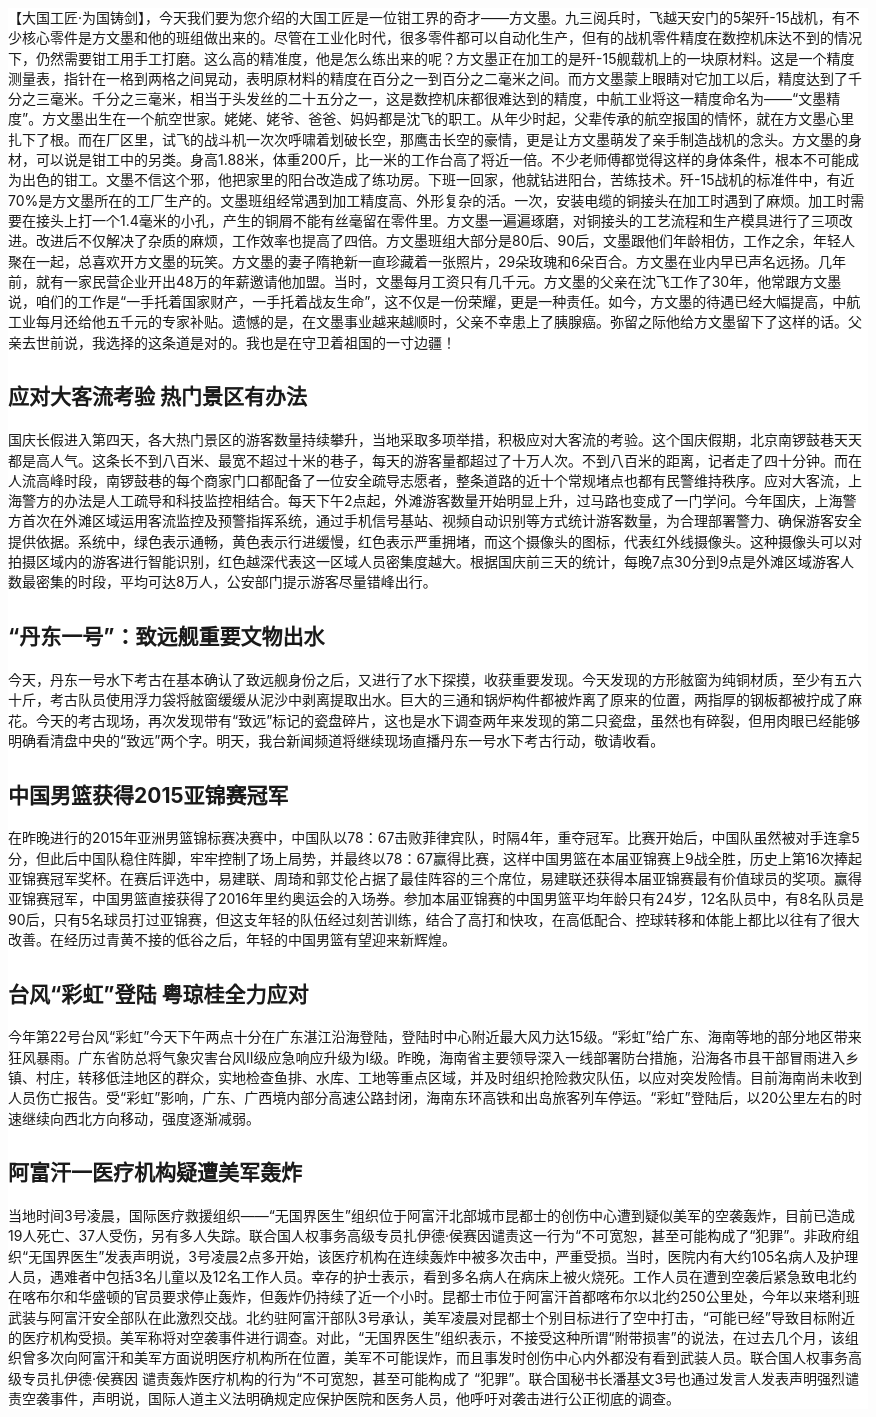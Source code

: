 
【大国工匠·为国铸剑】，今天我们要为您介绍的大国工匠是一位钳工界的奇才——方文墨。九三阅兵时，飞越天安门的5架歼-15战机，有不少核心零件是方文墨和他的班组做出来的。尽管在工业化时代，很多零件都可以自动化生产，但有的战机零件精度在数控机床达不到的情况下，仍然需要钳工用手工打磨。这么高的精准度，他是怎么练出来的呢？方文墨正在加工的是歼-15舰载机上的一块原材料。这是一个精度测量表，指针在一格到两格之间晃动，表明原材料的精度在百分之一到百分之二毫米之间。而方文墨蒙上眼睛对它加工以后，精度达到了千分之三毫米。千分之三毫米，相当于头发丝的二十五分之一，这是数控机床都很难达到的精度，中航工业将这一精度命名为——“文墨精度”。方文墨出生在一个航空世家。姥姥、姥爷、爸爸、妈妈都是沈飞的职工。从年少时起，父辈传承的航空报国的情怀，就在方文墨心里扎下了根。而在厂区里，试飞的战斗机一次次呼啸着划破长空，那鹰击长空的豪情，更是让方文墨萌发了亲手制造战机的念头。方文墨的身材，可以说是钳工中的另类。身高1.88米，体重200斤，比一米的工作台高了将近一倍。不少老师傅都觉得这样的身体条件，根本不可能成为出色的钳工。文墨不信这个邪，他把家里的阳台改造成了练功房。下班一回家，他就钻进阳台，苦练技术。歼-15战机的标准件中，有近70%是方文墨所在的工厂生产的。文墨班组经常遇到加工精度高、外形复杂的活。一次，安装电缆的铜接头在加工时遇到了麻烦。加工时需要在接头上打一个1.4毫米的小孔，产生的铜屑不能有丝毫留在零件里。方文墨一遍遍琢磨，对铜接头的工艺流程和生产模具进行了三项改进。改进后不仅解决了杂质的麻烦，工作效率也提高了四倍。方文墨班组大部分是80后、90后，文墨跟他们年龄相仿，工作之余，年轻人聚在一起，总喜欢开方文墨的玩笑。方文墨的妻子隋艳新一直珍藏着一张照片，29朵玫瑰和6朵百合。方文墨在业内早已声名远扬。几年前，就有一家民营企业开出48万的年薪邀请他加盟。当时，文墨每月工资只有几千元。方文墨的父亲在沈飞工作了30年，他常跟方文墨说，咱们的工作是“一手托着国家财产，一手托着战友生命”，这不仅是一份荣耀，更是一种责任。如今，方文墨的待遇已经大幅提高，中航工业每月还给他五千元的专家补贴。遗憾的是，在文墨事业越来越顺时，父亲不幸患上了胰腺癌。弥留之际他给方文墨留下了这样的话。父亲去世前说，我选择的这条道是对的。我也是在守卫着祖国的一寸边疆！


## 应对大客流考验 热门景区有办法


国庆长假进入第四天，各大热门景区的游客数量持续攀升，当地采取多项举措，积极应对大客流的考验。这个国庆假期，北京南锣鼓巷天天都是高人气。这条长不到八百米、最宽不超过十米的巷子，每天的游客量都超过了十万人次。不到八百米的距离，记者走了四十分钟。而在人流高峰时段，南锣鼓巷的每个商家门口都配备了一位安全疏导志愿者，整条道路的近十个常规堵点也都有民警维持秩序。应对大客流，上海警方的办法是人工疏导和科技监控相结合。每天下午2点起，外滩游客数量开始明显上升，过马路也变成了一门学问。今年国庆，上海警方首次在外滩区域运用客流监控及预警指挥系统，通过手机信号基站、视频自动识别等方式统计游客数量，为合理部署警力、确保游客安全提供依据。系统中，绿色表示通畅，黄色表示行进缓慢，红色表示严重拥堵，而这个摄像头的图标，代表红外线摄像头。这种摄像头可以对拍摄区域内的游客进行智能识别，红色越深代表这一区域人员密集度越大。根据国庆前三天的统计，每晚7点30分到9点是外滩区域游客人数最密集的时段，平均可达8万人，公安部门提示游客尽量错峰出行。


## “丹东一号”：致远舰重要文物出水


今天，丹东一号水下考古在基本确认了致远舰身份之后，又进行了水下探摸，收获重要发现。今天发现的方形舷窗为纯铜材质，至少有五六十斤，考古队员使用浮力袋将舷窗缓缓从泥沙中剥离提取出水。巨大的三通和锅炉构件都被炸离了原来的位置，两指厚的钢板都被拧成了麻花。今天的考古现场，再次发现带有“致远”标记的瓷盘碎片，这也是水下调查两年来发现的第二只瓷盘，虽然也有碎裂，但用肉眼已经能够明确看清盘中央的“致远”两个字。明天，我台新闻频道将继续现场直播丹东一号水下考古行动，敬请收看。


## 中国男篮获得2015亚锦赛冠军


在昨晚进行的2015年亚洲男篮锦标赛决赛中，中国队以78：67击败菲律宾队，时隔4年，重夺冠军。比赛开始后，中国队虽然被对手连拿5分，但此后中国队稳住阵脚，牢牢控制了场上局势，并最终以78：67赢得比赛，这样中国男篮在本届亚锦赛上9战全胜，历史上第16次捧起亚锦赛冠军奖杯。在赛后评选中，易建联、周琦和郭艾伦占据了最佳阵容的三个席位，易建联还获得本届亚锦赛最有价值球员的奖项。赢得亚锦赛冠军，中国男篮直接获得了2016年里约奥运会的入场券。参加本届亚锦赛的中国男篮平均年龄只有24岁，12名队员中，有8名队员是90后，只有5名球员打过亚锦赛，但这支年轻的队伍经过刻苦训练，结合了高打和快攻，在高低配合、控球转移和体能上都比以往有了很大改善。在经历过青黄不接的低谷之后，年轻的中国男篮有望迎来新辉煌。


## 台风“彩虹”登陆 粤琼桂全力应对


今年第22号台风“彩虹”今天下午两点十分在广东湛江沿海登陆，登陆时中心附近最大风力达15级。“彩虹”给广东、海南等地的部分地区带来狂风暴雨。广东省防总将气象灾害台风II级应急响应升级为I级。昨晚，海南省主要领导深入一线部署防台措施，沿海各市县干部冒雨进入乡镇、村庄，转移低洼地区的群众，实地检查鱼排、水库、工地等重点区域，并及时组织抢险救灾队伍，以应对突发险情。目前海南尚未收到人员伤亡报告。受“彩虹”影响，广东、广西境内部分高速公路封闭，海南东环高铁和出岛旅客列车停运。“彩虹”登陆后，以20公里左右的时速继续向西北方向移动，强度逐渐减弱。


## 阿富汗一医疗机构疑遭美军轰炸


当地时间3号凌晨，国际医疗救援组织——“无国界医生”组织位于阿富汗北部城市昆都士的创伤中心遭到疑似美军的空袭轰炸，目前已造成19人死亡、37人受伤，另有多人失踪。联合国人权事务高级专员扎伊德·侯赛因谴责这一行为“不可宽恕，甚至可能构成了“犯罪”。非政府组织“无国界医生”发表声明说，3号凌晨2点多开始，该医疗机构在连续轰炸中被多次击中，严重受损。当时，医院内有大约105名病人及护理人员，遇难者中包括3名儿童以及12名工作人员。幸存的护士表示，看到多名病人在病床上被火烧死。工作人员在遭到空袭后紧急致电北约在喀布尔和华盛顿的官员要求停止轰炸，但轰炸仍持续了近一个小时。昆都士市位于阿富汗首都喀布尔以北约250公里处，今年以来塔利班武装与阿富汗安全部队在此激烈交战。北约驻阿富汗部队3号承认，美军凌晨对昆都士个别目标进行了空中打击，“可能已经”导致目标附近的医疗机构受损。美军称将对空袭事件进行调查。对此，“无国界医生”组织表示，不接受这种所谓“附带损害”的说法，在过去几个月，该组织曾多次向阿富汗和美军方面说明医疗机构所在位置，美军不可能误炸，而且事发时创伤中心内外都没有看到武装人员。联合国人权事务高级专员扎伊德·侯赛因 谴责轰炸医疗机构的行为“不可宽恕，甚至可能构成了 “犯罪”。联合国秘书长潘基文3号也通过发言人发表声明强烈谴责空袭事件，声明说，国际人道主义法明确规定应保护医院和医务人员，他呼吁对袭击进行公正彻底的调查。
